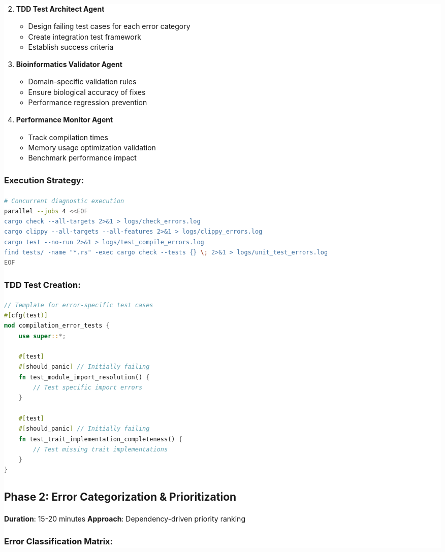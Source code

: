 2. **TDD Test Architect Agent**
   - Design failing test cases for each error category
   - Create integration test framework
   - Establish success criteria

3. **Bioinformatics Validator Agent**
   - Domain-specific validation rules
   - Ensure biological accuracy of fixes
   - Performance regression prevention

4. **Performance Monitor Agent**
   - Track compilation times
   - Memory usage optimization validation
   - Benchmark performance impact

### Execution Strategy:
```bash
# Concurrent diagnostic execution
parallel --jobs 4 <<EOF
cargo check --all-targets 2>&1 > logs/check_errors.log
cargo clippy --all-targets --all-features 2>&1 > logs/clippy_errors.log  
cargo test --no-run 2>&1 > logs/test_compile_errors.log
find tests/ -name "*.rs" -exec cargo check --tests {} \; 2>&1 > logs/unit_test_errors.log
EOF
```

### TDD Test Creation:
```rust
// Template for error-specific test cases
#[cfg(test)]
mod compilation_error_tests {
    use super::*;

    #[test]
    #[should_panic] // Initially failing
    fn test_module_import_resolution() {
        // Test specific import errors
    }
    
    #[test] 
    #[should_panic] // Initially failing
    fn test_trait_implementation_completeness() {
        // Test missing trait implementations
    }
}
```

## Phase 2: Error Categorization & Prioritization
**Duration**: 15-20 minutes
**Approach**: Dependency-driven priority ranking

### Error Classification Matrix:
